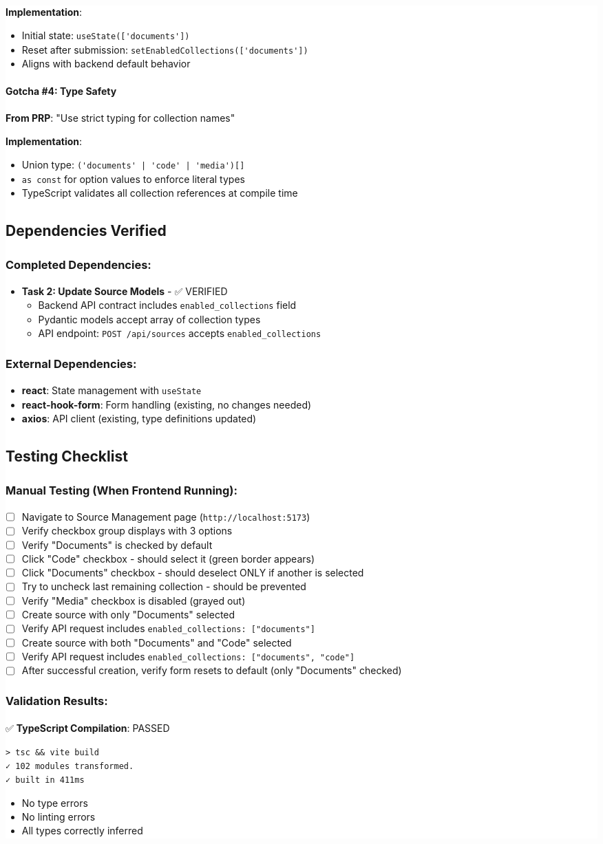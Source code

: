 **Implementation**:
- Initial state: `useState(['documents'])`
- Reset after submission: `setEnabledCollections(['documents'])`
- Aligns with backend default behavior

#### Gotcha #4: Type Safety
**From PRP**: "Use strict typing for collection names"

**Implementation**:
- Union type: `('documents' | 'code' | 'media')[]`
- `as const` for option values to enforce literal types
- TypeScript validates all collection references at compile time

## Dependencies Verified

### Completed Dependencies:
- **Task 2: Update Source Models** - ✅ VERIFIED
  - Backend API contract includes `enabled_collections` field
  - Pydantic models accept array of collection types
  - API endpoint: `POST /api/sources` accepts `enabled_collections`

### External Dependencies:
- **react**: State management with `useState`
- **react-hook-form**: Form handling (existing, no changes needed)
- **axios**: API client (existing, type definitions updated)

## Testing Checklist

### Manual Testing (When Frontend Running):
- [ ] Navigate to Source Management page (`http://localhost:5173`)
- [ ] Verify checkbox group displays with 3 options
- [ ] Verify "Documents" is checked by default
- [ ] Click "Code" checkbox - should select it (green border appears)
- [ ] Click "Documents" checkbox - should deselect ONLY if another is selected
- [ ] Try to uncheck last remaining collection - should be prevented
- [ ] Verify "Media" checkbox is disabled (grayed out)
- [ ] Create source with only "Documents" selected
- [ ] Verify API request includes `enabled_collections: ["documents"]`
- [ ] Create source with both "Documents" and "Code" selected
- [ ] Verify API request includes `enabled_collections: ["documents", "code"]`
- [ ] After successful creation, verify form resets to default (only "Documents" checked)

### Validation Results:
✅ **TypeScript Compilation**: PASSED
```
> tsc && vite build
✓ 102 modules transformed.
✓ built in 411ms
```
- No type errors
- No linting errors
- All types correctly inferred
